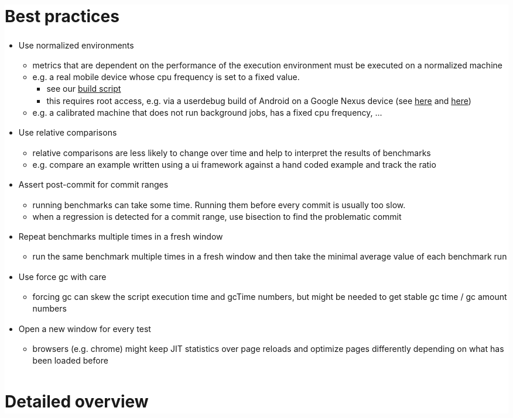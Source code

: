 # Best practices

* Use normalized environments
  - metrics that are dependent on the performance of the execution environment must be executed on a normalized machine
  - e.g. a real mobile device whose cpu frequency is set to a fixed value.
      * see our [build script](https://github.com/angular/angular/blob/master/scripts/ci/android_cpu.sh)
      * this requires root access, e.g. via a userdebug build of Android on a Google Nexus device
        (see [here](https://source.android.com/source/building-running.html) and [here](https://source.android.com/source/building-devices.html#obtaining-proprietary-binaries))
  - e.g. a calibrated machine that does not run background jobs, has a fixed cpu frequency, ...

* Use relative comparisons
  - relative comparisons are less likely to change over time and help to interpret the results of benchmarks
  - e.g. compare an example written using a ui framework against a hand coded example and track the ratio

* Assert post-commit for commit ranges
  - running benchmarks can take some time. Running them before every commit is usually too slow.
  - when a regression is detected for a commit range, use bisection to find the problematic commit

* Repeat benchmarks multiple times in a fresh window
  - run the same benchmark multiple times in a fresh window and then take the minimal average value of each benchmark run

* Use force gc with care
  - forcing gc can skew the script execution time and gcTime numbers,
    but might be needed to get stable gc time / gc amount numbers

* Open a new window for every test
  - browsers (e.g. chrome) might keep JIT statistics over page reloads and optimize pages differently depending on what has been loaded before

# Detailed overview
